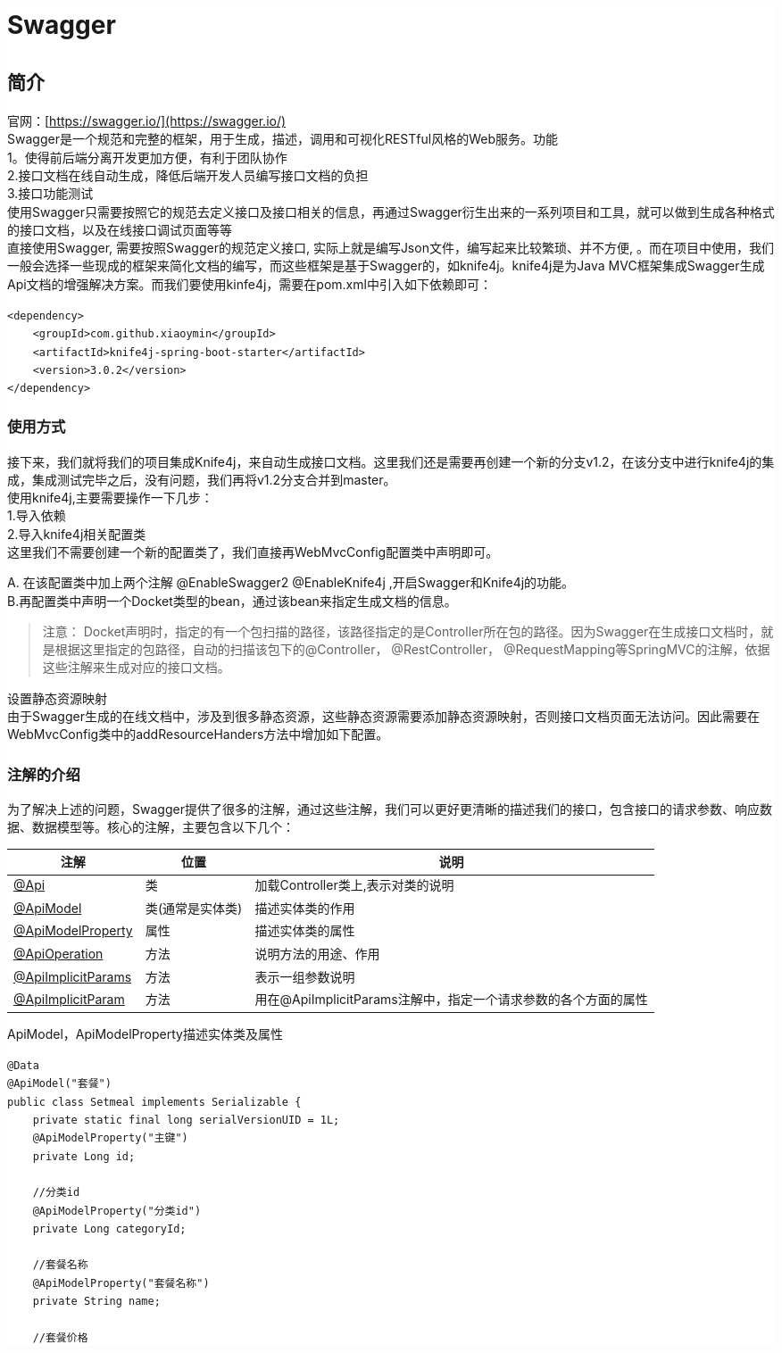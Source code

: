 # Swagger
## 简介
官网：[https://swagger.io/](https://swagger.io/)<br />Swagger是一个规范和完整的框架，用于生成，描述，调用和可视化RESTful风格的Web服务。功能<br />1。使得前后端分离开发更加方便，有利于团队协作<br />2.接口文档在线自动生成，降低后端开发人员编写接口文档的负担<br />3.接口功能测试<br />使用Swagger只需要按照它的规范去定义接口及接口相关的信息，再通过Swagger衍生出来的一系列项目和工具，就可以做到生成各种格式的接口文档，以及在线接口调试页面等等<br />直接使用Swagger, 需要按照Swagger的规范定义接口, 实际上就是编写Json文件，编写起来比较繁琐、并不方便, 。而在项目中使用，我们一般会选择一些现成的框架来简化文档的编写，而这些框架是基于Swagger的，如knife4j。knife4j是为Java MVC框架集成Swagger生成Api文档的增强解决方案。而我们要使用kinfe4j，需要在pom.xml中引入如下依赖即可： 
```
<dependency>
    <groupId>com.github.xiaoymin</groupId>
    <artifactId>knife4j-spring-boot-starter</artifactId>
    <version>3.0.2</version>
</dependency>
```

### 使用方式
接下来，我们就将我们的项目集成Knife4j，来自动生成接口文档。这里我们还是需要再创建一个新的分支v1.2，在该分支中进行knife4j的集成，集成测试完毕之后，没有问题，我们再将v1.2分支合并到master。<br />使用knife4j,主要需要操作一下几步：<br />1.导入依赖<br />2.导入knife4j相关配置类<br />这里我们不需要创建一个新的配置类了，我们直接再WebMvcConfig配置类中声明即可。

A. 在该配置类中加上两个注解 @EnableSwagger2 @EnableKnife4j ,开启Swagger和Knife4j的功能。<br />B.再配置类中声明一个Docket类型的bean，通过该bean来指定生成文档的信息。

> 注意： Docket声明时，指定的有一个包扫描的路径，该路径指定的是Controller所在包的路径。因为Swagger在生成接口文档时，就是根据这里指定的包路径，自动的扫描该包下的@Controller， @RestController， @RequestMapping等SpringMVC的注解，依据这些注解来生成对应的接口文档。

设置静态资源映射<br />由于Swagger生成的在线文档中，涉及到很多静态资源，这些静态资源需要添加静态资源映射，否则接口文档页面无法访问。因此需要在WebMvcConfig类中的addResourceHanders方法中增加如下配置。
### 注解的介绍

为了解决上述的问题，Swagger提供了很多的注解，通过这些注解，我们可以更好更清晰的描述我们的接口，包含接口的请求参数、响应数据、数据模型等。核心的注解，主要包含以下几个：

| 注解 | 位置 | 说明 |
| --- | --- | --- |
| [@Api ](/Api ) | 类 | 加载Controller类上,表示对类的说明 |
| [@ApiModel ](/ApiModel ) | 类(通常是实体类) | 描述实体类的作用 |
| [@ApiModelProperty ](/ApiModelProperty ) | 属性 | 描述实体类的属性 |
| [@ApiOperation ](/ApiOperation ) | 方法 | 说明方法的用途、作用 |
| [@ApiImplicitParams ](/ApiImplicitParams ) | 方法 | 表示一组参数说明 |
| [@ApiImplicitParam ](/ApiImplicitParam ) | 方法 | 用在@ApiImplicitParams注解中，指定一个请求参数的各个方面的属性 |

ApiModel，ApiModelProperty描述实体类及属性
```
@Data
@ApiModel("套餐")
public class Setmeal implements Serializable {
    private static final long serialVersionUID = 1L;
    @ApiModelProperty("主键")
    private Long id;
    
    //分类id
    @ApiModelProperty("分类id")
    private Long categoryId;
    
    //套餐名称
    @ApiModelProperty("套餐名称")
    private String name;

    //套餐价格
```
